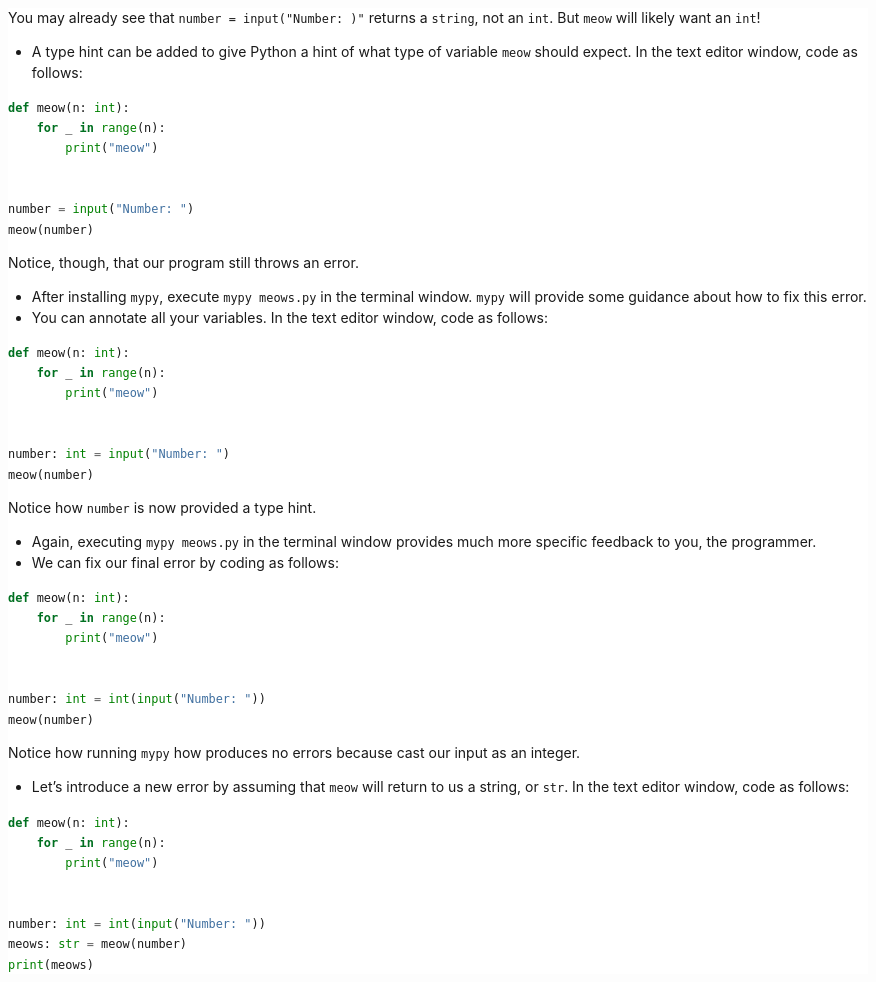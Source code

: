 You may already see that `number = input("Number: )"` returns a `string`, not an `int`. But `meow` will likely want an `int`!

- A type hint can be added to give Python a hint of what type of variable `meow` should expect. In the text editor window, code as follows:

```python
def meow(n: int):
	for _ in range(n):
		print("meow")


number = input("Number: ")
meow(number)
```

Notice, though, that our program still throws an error.

- After installing `mypy`, execute `mypy meows.py` in the terminal window. `mypy` will provide some guidance about how to fix this error.
- You can annotate all your variables. In the text editor window, code as follows:

```python
def meow(n: int):
	for _ in range(n):
		print("meow")


number: int = input("Number: ")
meow(number)
```

Notice how `number` is now provided a type hint.

- Again, executing `mypy meows.py` in the terminal window provides much more specific feedback to you, the programmer.
- We can fix our final error by coding as follows:

```python
def meow(n: int):
	for _ in range(n):
		print("meow")


number: int = int(input("Number: "))
meow(number)
```

Notice how running `mypy` how produces no errors because cast our input as an integer.

- Let’s introduce a new error by assuming that `meow` will return to us a string, or `str`. In the text editor window, code as follows:

```python
def meow(n: int):
	for _ in range(n):
		print("meow")


number: int = int(input("Number: "))
meows: str = meow(number)
print(meows)
```
